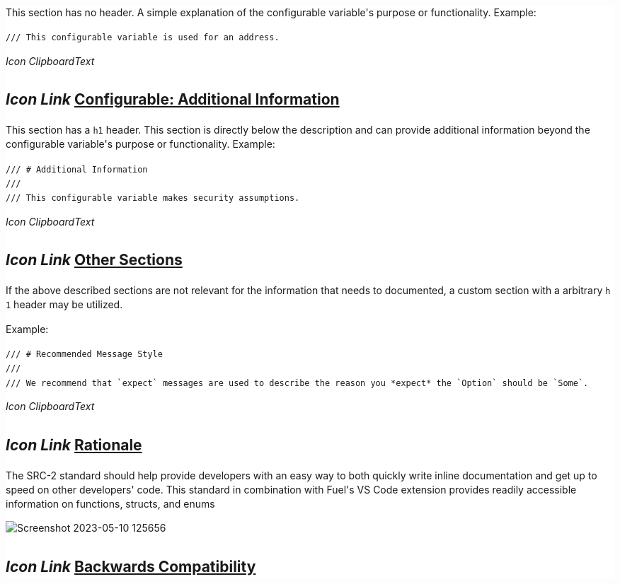This section has no header.
A simple explanation of the configurable variable's purpose or functionality.
Example:

```fuel_Box fuel_Box-idXKMmm-css
/// This configurable variable is used for an address.
```

_Icon ClipboardText_

## _Icon Link_ [Configurable: Additional Information](https://docs.fuel.network/docs/sway-standards/src-2-inline-documentation/\#configurable-additional-information)

This section has a `h1` header.
This section is directly below the description and can provide additional information beyond the configurable variable's purpose or functionality.
Example:

```fuel_Box fuel_Box-idXKMmm-css
/// # Additional Information
///
/// This configurable variable makes security assumptions.
```

_Icon ClipboardText_

## _Icon Link_ [Other Sections](https://docs.fuel.network/docs/sway-standards/src-2-inline-documentation/\#other-sections)

If the above described sections are not relevant for the information that needs to documented, a custom section with a arbitrary `h1` header may be utilized.

Example:

```fuel_Box fuel_Box-idXKMmm-css
/// # Recommended Message Style
///
/// We recommend that `expect` messages are used to describe the reason you *expect* the `Option` should be `Some`.
```

_Icon ClipboardText_

## _Icon Link_ [Rationale](https://docs.fuel.network/docs/sway-standards/src-2-inline-documentation/\#rationale)

The SRC-2 standard should help provide developers with an easy way to both quickly write inline documentation and get up to speed on other developers' code. This standard in combination with Fuel's VS Code extension provides readily accessible information on functions, structs, and enums

![Screenshot 2023-05-10 125656](https://github.com/FuelLabs/sway-standards/assets/54727135/f03073b9-2a28-44d1-b12a-5603a0738fee)

## _Icon Link_ [Backwards Compatibility](https://docs.fuel.network/docs/sway-standards/src-2-inline-documentation/\#backwards-compatibility)

